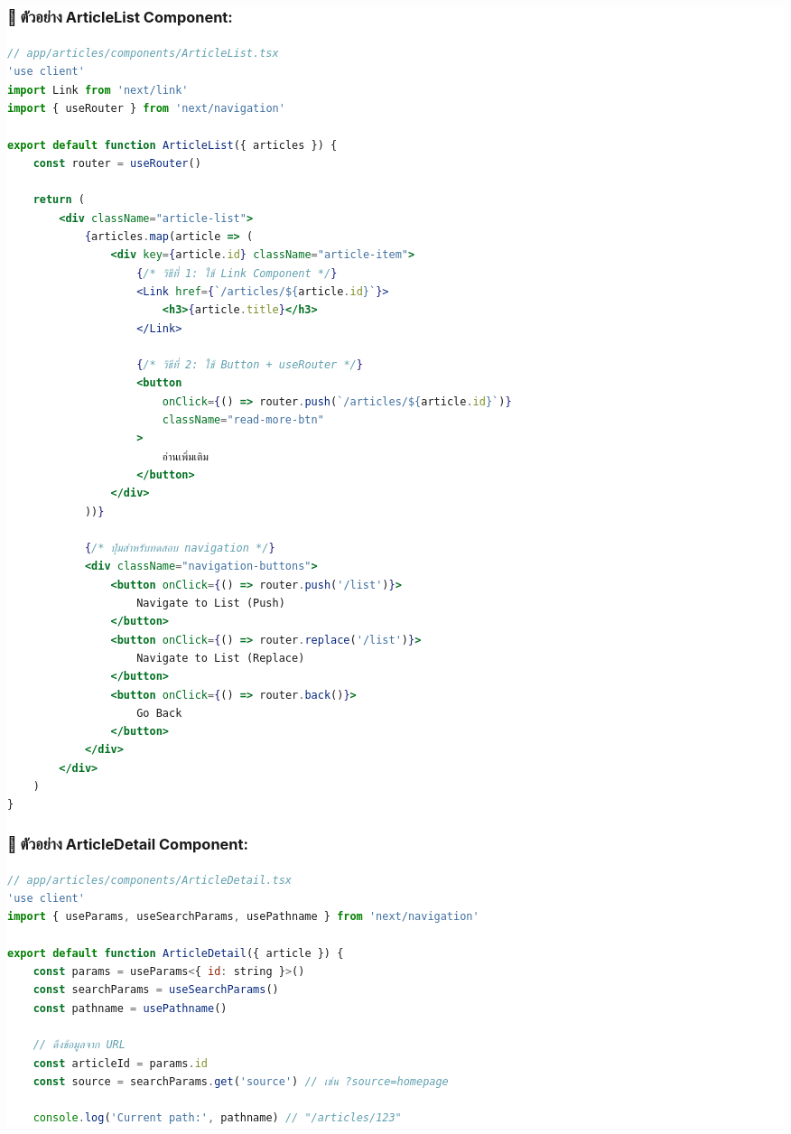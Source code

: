 ### 📄 ตัวอย่าง ArticleList Component:

```jsx
// app/articles/components/ArticleList.tsx
'use client'
import Link from 'next/link'
import { useRouter } from 'next/navigation'

export default function ArticleList({ articles }) {
    const router = useRouter()

    return (
        <div className="article-list">
            {articles.map(article => (
                <div key={article.id} className="article-item">
                    {/* วิธีที่ 1: ใช้ Link Component */}
                    <Link href={`/articles/${article.id}`}>
                        <h3>{article.title}</h3>
                    </Link>
                    
                    {/* วิธีที่ 2: ใช้ Button + useRouter */}
                    <button 
                        onClick={() => router.push(`/articles/${article.id}`)}
                        className="read-more-btn"
                    >
                        อ่านเพิ่มเติม
                    </button>
                </div>
            ))}
            
            {/* ปุ่มสำหรับทดสอบ navigation */}
            <div className="navigation-buttons">
                <button onClick={() => router.push('/list')}>
                    Navigate to List (Push)
                </button>
                <button onClick={() => router.replace('/list')}>
                    Navigate to List (Replace)
                </button>
                <button onClick={() => router.back()}>
                    Go Back
                </button>
            </div>
        </div>
    )
}
```

### 📝 ตัวอย่าง ArticleDetail Component:

```jsx
// app/articles/components/ArticleDetail.tsx
'use client'
import { useParams, useSearchParams, usePathname } from 'next/navigation'

export default function ArticleDetail({ article }) {
    const params = useParams<{ id: string }>()
    const searchParams = useSearchParams()
    const pathname = usePathname()
    
    // ดึงข้อมูลจาก URL
    const articleId = params.id
    const source = searchParams.get('source') // เช่น ?source=homepage
    
    console.log('Current path:', pathname) // "/articles/123"
```